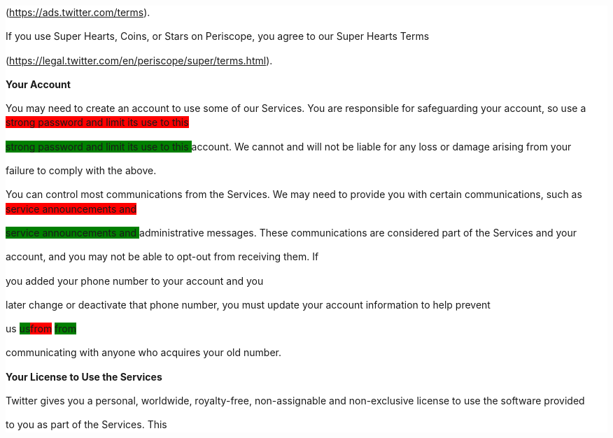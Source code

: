 
</span>(https://ads.twitter.com/terms).


If you use Super Hearts, Coins, or Stars on Periscope, you agree to our Super Hearts Terms<span style="background-color: red;"> </span><span style="background-color: green;">


</span>(https://legal.twitter.com/en/periscope/super/terms.html).


**Your Account**


You may need to create an account to use some of our Services. You are responsible for safeguarding your account, so use a<span style="background-color: red;"> strong password and limit its use to this</span>


<span style="background-color: green;">strong password and limit its use to this </span>account. We cannot and will not be liable for any loss or damage arising from your<span style="background-color: red;"> </span><span style="background-color: green;">


</span>failure to comply with the above.


You can control most communications from the Services. We may need to provide you with certain communications, such as<span style="background-color: red;"> service announcements and</span>


<span style="background-color: green;">service announcements and </span>administrative messages. These communications are considered part of the Services and your<span style="background-color: red;"> </span><span style="background-color: green;">


</span>account, and you may not be able to opt-out from receiving them. If<span style="background-color: green;"> </span><span style="background-color: red;">


</span>you added your phone number to your account and you<span style="background-color: red;"> </span><span style="background-color: green;">


</span>later change or deactivate that phone number, you must update your account information to help prevent<span style="background-color: red;">


us</span> <span style="background-color: green;">us</span><span style="background-color: red;">from</span> <span style="background-color: green;">from


</span>communicating with anyone who acquires your old number.


**Your License to Use the Services**


Twitter gives you a personal, worldwide, royalty-free, non-assignable and non-exclusive license to use the software provided<span style="background-color: red;"> </span><span style="background-color: green;">


</span>to you as part of the Services. This<span style="background-color: green;"> </span><span style="background-color: red;">

